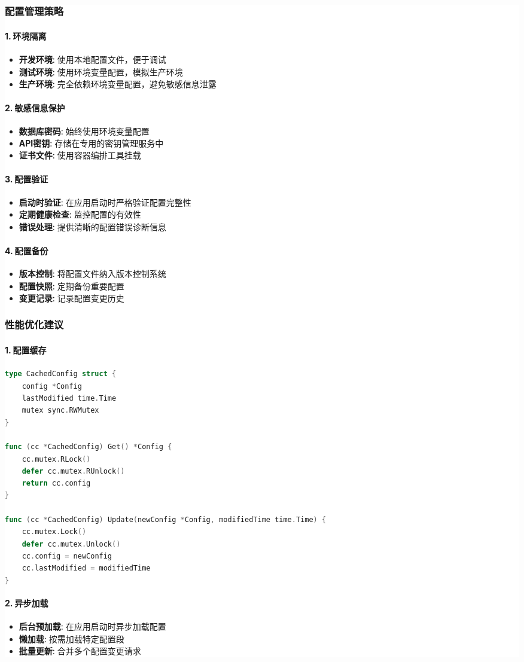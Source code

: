 ### 配置管理策略

#### 1. 环境隔离
- **开发环境**: 使用本地配置文件，便于调试
- **测试环境**: 使用环境变量配置，模拟生产环境
- **生产环境**: 完全依赖环境变量配置，避免敏感信息泄露

#### 2. 敏感信息保护
- **数据库密码**: 始终使用环境变量配置
- **API密钥**: 存储在专用的密钥管理服务中
- **证书文件**: 使用容器编排工具挂载

#### 3. 配置验证
- **启动时验证**: 在应用启动时严格验证配置完整性
- **定期健康检查**: 监控配置的有效性
- **错误处理**: 提供清晰的配置错误诊断信息

#### 4. 配置备份
- **版本控制**: 将配置文件纳入版本控制系统
- **配置快照**: 定期备份重要配置
- **变更记录**: 记录配置变更历史

### 性能优化建议

#### 1. 配置缓存
```go
type CachedConfig struct {
    config *Config
    lastModified time.Time
    mutex sync.RWMutex
}

func (cc *CachedConfig) Get() *Config {
    cc.mutex.RLock()
    defer cc.mutex.RUnlock()
    return cc.config
}

func (cc *CachedConfig) Update(newConfig *Config, modifiedTime time.Time) {
    cc.mutex.Lock()
    defer cc.mutex.Unlock()
    cc.config = newConfig
    cc.lastModified = modifiedTime
}
```

#### 2. 异步加载
- **后台预加载**: 在应用启动时异步加载配置
- **懒加载**: 按需加载特定配置段
- **批量更新**: 合并多个配置变更请求
